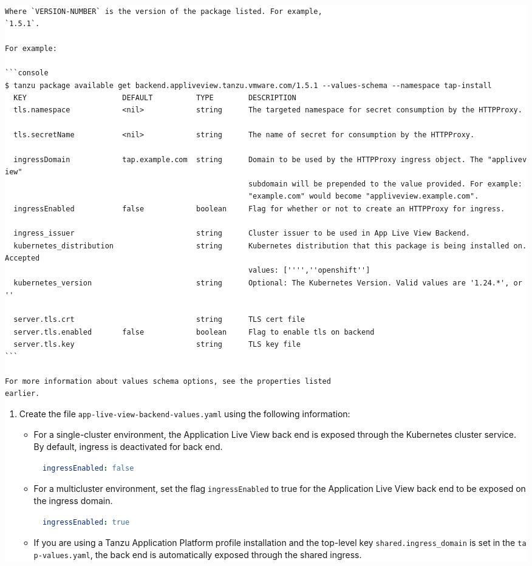     Where `VERSION-NUMBER` is the version of the package listed. For example,
    `1.5.1`.

    For example:

    ```console
    $ tanzu package available get backend.appliveview.tanzu.vmware.com/1.5.1 --values-schema --namespace tap-install
      KEY                      DEFAULT          TYPE        DESCRIPTION
      tls.namespace            <nil>            string      The targeted namespace for secret consumption by the HTTPProxy.

      tls.secretName           <nil>            string      The name of secret for consumption by the HTTPProxy.

      ingressDomain            tap.example.com  string      Domain to be used by the HTTPProxy ingress object. The "appliveview"
                                                            subdomain will be prepended to the value provided. For example:
                                                            "example.com" would become "appliveview.example.com".
      ingressEnabled           false            boolean     Flag for whether or not to create an HTTPProxy for ingress.

      ingress_issuer                            string      Cluster issuer to be used in App Live View Backend.
      kubernetes_distribution                   string      Kubernetes distribution that this package is being installed on. Accepted
                                                            values: ['''',''openshift'']
      kubernetes_version                        string      Optional: The Kubernetes Version. Valid values are '1.24.*', or ''

      server.tls.crt                            string      TLS cert file
      server.tls.enabled       false            boolean     Flag to enable tls on backend
      server.tls.key                            string      TLS key file
    ```

    For more information about values schema options, see the properties listed
    earlier.

1. Create the file `app-live-view-backend-values.yaml` using the following information:

    - For a single-cluster environment, the Application Live View back end is
    exposed through the Kubernetes cluster service. By default, ingress is
    deactivated for back end.

        ```yaml
          ingressEnabled: false
        ```

    - For a multicluster environment, set the flag `ingressEnabled` to true for
    the Application Live View back end to be exposed on the ingress domain.

        ```yaml
          ingressEnabled: true
        ```

    - If you are using a Tanzu Application Platform profile installation and the
    top-level key `shared.ingress_domain` is set in the `tap-values.yaml`, the
    back end is automatically exposed through the shared ingress.
